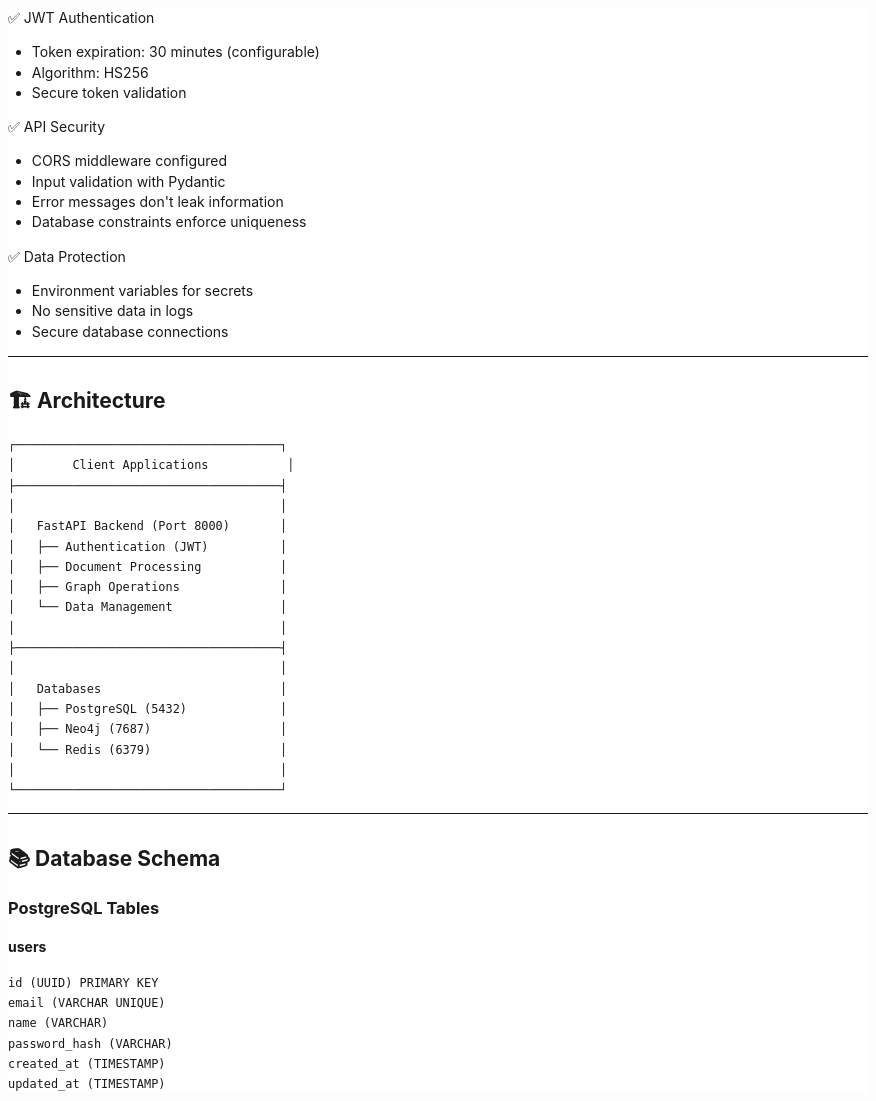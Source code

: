 ✅ JWT Authentication
- Token expiration: 30 minutes (configurable)
- Algorithm: HS256
- Secure token validation

✅ API Security
- CORS middleware configured
- Input validation with Pydantic
- Error messages don't leak information
- Database constraints enforce uniqueness

✅ Data Protection
- Environment variables for secrets
- No sensitive data in logs
- Secure database connections

---

## 🏗️ Architecture

```
┌─────────────────────────────────────┐
│        Client Applications           │
├─────────────────────────────────────┤
│                                     │
│   FastAPI Backend (Port 8000)       │
│   ├── Authentication (JWT)          │
│   ├── Document Processing           │
│   ├── Graph Operations              │
│   └── Data Management               │
│                                     │
├─────────────────────────────────────┤
│                                     │
│   Databases                         │
│   ├── PostgreSQL (5432)             │
│   ├── Neo4j (7687)                  │
│   └── Redis (6379)                  │
│                                     │
└─────────────────────────────────────┘
```

---

## 📚 Database Schema

### PostgreSQL Tables

**users**
```
id (UUID) PRIMARY KEY
email (VARCHAR UNIQUE)
name (VARCHAR)
password_hash (VARCHAR)
created_at (TIMESTAMP)
updated_at (TIMESTAMP)
```
